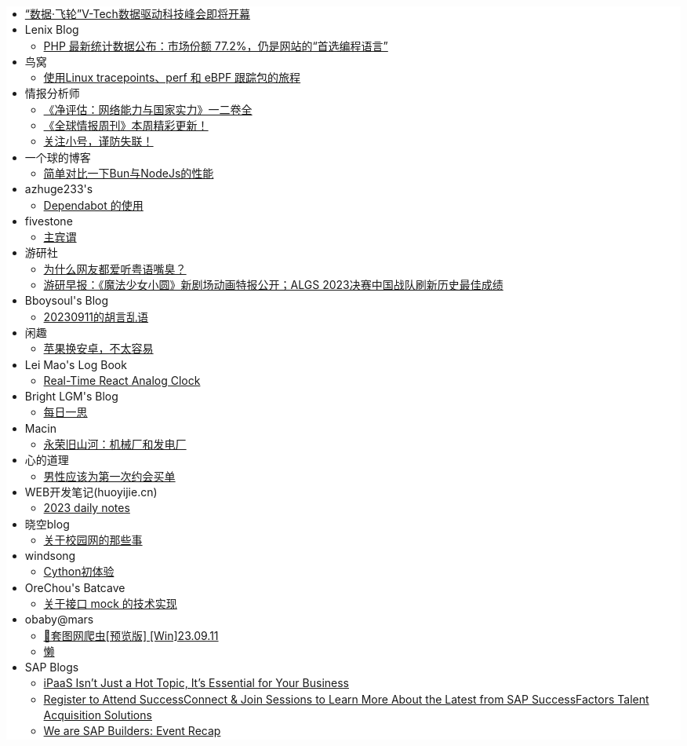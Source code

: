   - [“数据·飞轮”V-Tech数据驱动科技峰会即将开幕](https://mp.weixin.qq.com/s?__biz=MzI1MzYzMjE0MQ==&mid=2247503957&idx=1&sn=0efd944a6a4a710aa16e3af6a0f518e5&chksm=e9d31bb7dea492a14940a497670ade677f03eef93bf285e019d3ab3f7229b54c41046d2e76ef&scene=58&subscene=0#rd)
- Lenix Blog
  - [PHP 最新统计数据公布：市场份额 77.2%，仍是网站的“首选编程语言”](https://blog.p2hp.com/archives/11530)
- 鸟窝
  - [使用Linux tracepoints、perf 和 eBPF 跟踪包的旅程](https://colobu.com/2023/09/11/tracing-a-packet-journey-using-linux-tracepoints-perf-ebpf/)
- 情报分析师
  - [《净评估：网络能力与国家实力》一二卷全](https://mp.weixin.qq.com/s?__biz=MzA3Mjc1MTkwOA==&mid=2650539002&idx=1&sn=5ee4c0c6639bce7ae7c34a0cde6e6393&chksm=87112db1b066a4a7ec3d64a7c4dd69c0cff9f3306bab5f47e69979ab86ff1f3b2db3568c001d&scene=58&subscene=0#rd)
  - [《全球情报周刊》本周精彩更新！](https://mp.weixin.qq.com/s?__biz=MzA3Mjc1MTkwOA==&mid=2650539002&idx=2&sn=40934e58f3b0e50e0e06dd3aa61b8373&chksm=87112db1b066a4a7fc4e94b51460e2af156e40c06c0a0032979f80cd61c97d679c8f0f25f895&scene=58&subscene=0#rd)
  - [关注小号，谨防失联！](https://mp.weixin.qq.com/s?__biz=MzA3Mjc1MTkwOA==&mid=2650539002&idx=3&sn=72cfdc74932f280b342d34fbb71f6b07&chksm=87112db1b066a4a7ae4bddcc0b7abee0a589a2c724172031ffcc2eaafafc9eaccd2d42da5c77&scene=58&subscene=0#rd)
- 一个球的博客
  - [简单对比一下Bun与NodeJs的性能](https://jw1.dev/2023/09/11/bun-node-perf-diff.html)
- azhuge233's
  - [Dependabot 的使用](https://azhuge233.com/dependabot-%e7%9a%84%e4%bd%bf%e7%94%a8/)
- fivestone
  - [主宾谓](https://blog.fivest.one/archives/6481)
- 游研社
  - [为什么网友都爱听粤语嘴臭？](https://www.yystv.cn/p/11141)
  - [游研早报：《魔法少女小圆》新剧场动画特报公开；ALGS 2023决赛中国战队刷新历史最佳成绩](https://www.yystv.cn/p/11140)
- Bboysoul's Blog
  - [20230911的胡言乱语](https://www.bboy.app/2023/09/11/20230911%E7%9A%84%E8%83%A1%E8%A8%80%E4%B9%B1%E8%AF%AD/)
- 闲趣
  - [苹果换安卓，不太容易](https://xqrp.com/660706.html)
- Lei Mao's Log Book
  - [Real-Time React Analog Clock](https://leimao.github.io/blog/Real-Time-React-Analog-Clock/)
- Bright LGM's Blog
  - [每日一思](http://brightliao.com/2023/09/11/daily-thoughts/)
- Macin
  - [永荣旧山河：机械厂和发电厂](https://macin.org/2023/09/11/yong-rong-jiu-shan-he/)
- 心的道理
  - [男性应该为第一次约会买单](https://stephenleng.com/who-pays-on-the-first-date/)
- WEB开发笔记(huoyijie.cn)
  - [2023 daily notes](https://huoyijie.cn/docsifys/2023-daily-notes)
- 晓空blog
  - [关于校园网的那些事](https://blog.moeworld.tech/2023/09/11/%e5%85%b3%e4%ba%8e%e6%a0%a1%e5%9b%ad%e7%bd%91%e7%9a%84%e9%82%a3%e4%ba%9b%e4%ba%8b/)
- windsong
  - [Cython初体验](https://windsong.top/Cython%E5%88%9D%E4%BD%93%E9%AA%8C/)
- OreChou's Batcave
  - [关于接口 mock 的技术实现](https://orechou.live/2023/49-the-practise-mock-api/)
- obaby@mars
  - [💖套图网爬虫[预览版] [Win]23.09.11](https://h4ck.org.cn/2023/09/%e2%99%a5%e5%a5%97%e5%9b%be%e7%bd%91%e7%88%ac%e8%99%ab%e9%a2%84%e8%a7%88%e7%89%88-win23-09-11/)
  - [懒](https://h4ck.org.cn/2023/09/%e6%87%92/)
- SAP Blogs
  - [iPaaS Isn’t Just a Hot Topic, It’s Essential for Your Business](https://blogs.sap.com/2023/09/11/ipaas-isnt-just-a-hot-topic-its-essential-for-your-business/)
  - [Register to Attend SuccessConnect & Join Sessions to Learn More About the Latest from SAP SuccessFactors Talent Acquisition Solutions](https://blogs.sap.com/2023/09/11/register-to-attend-successconnect-join-sessions-to-learn-more-about-the-latest-from-sap-successfactors-talent-acquisition-solutions/)
  - [We are SAP Builders: Event Recap](https://blogs.sap.com/2023/09/11/we-are-sap-builders-event-recap/)